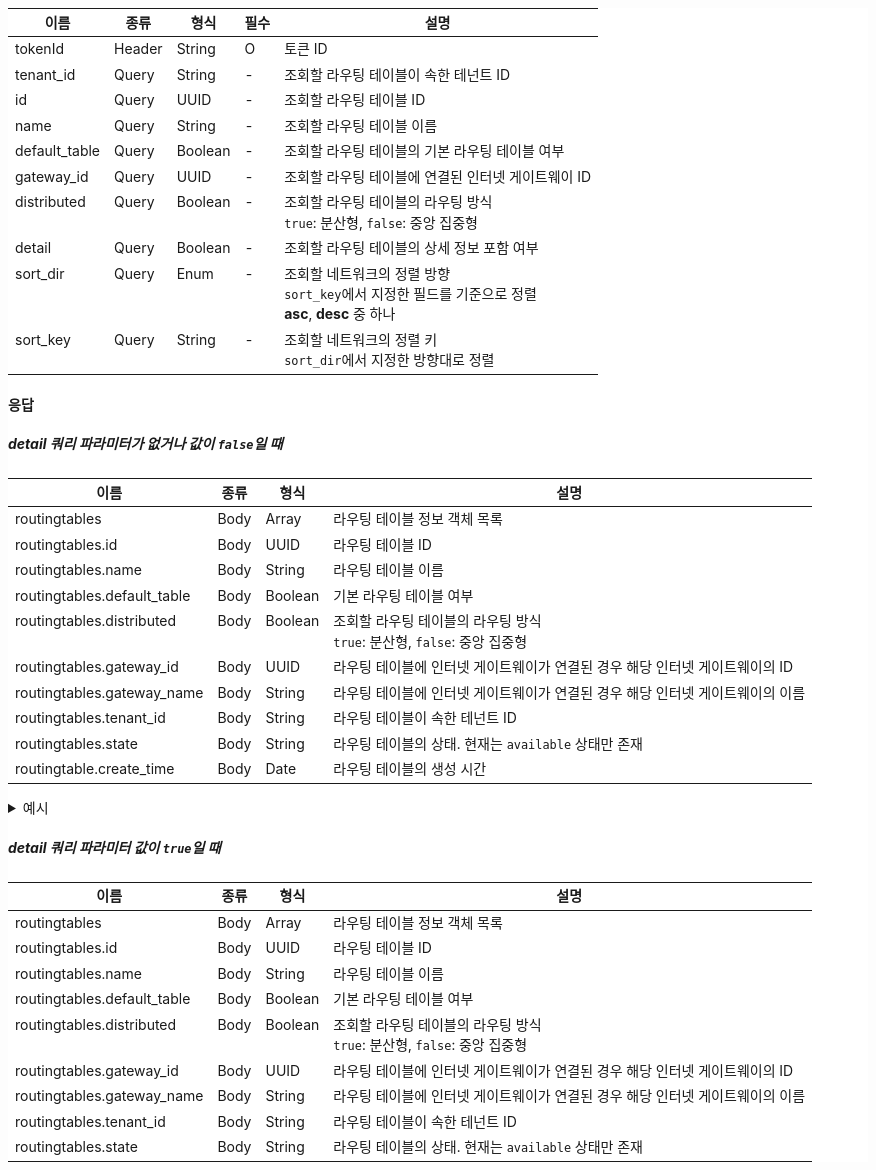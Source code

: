 | 이름       | 종류     | 형식     | 필수  | 설명     |
|----------|--------|--------|-----|--------|
| tokenId | Header | String | O | 토큰 ID |
| tenant_id | Query | String | - | 조회할 라우팅 테이블이 속한 테넌트 ID |
| id | Query | UUID | - | 조회할 라우팅 테이블 ID |
| name | Query | String | - | 조회할 라우팅 테이블 이름 |
| default_table | Query | Boolean | - | 조회할 라우팅 테이블의 기본 라우팅 테이블 여부 |
| gateway_id | Query | UUID | - | 조회할 라우팅 테이블에 연결된 인터넷 게이트웨이 ID |
| distributed | Query | Boolean | - | 조회할 라우팅 테이블의 라우팅 방식<br>`true`: 분산형, `false`: 중앙 집중형 | 
| detail | Query | Boolean | - | 조회할 라우팅 테이블의 상세 정보 포함 여부 |
| sort_dir | Query  | Enum    | -   | 조회할 네트워크의 정렬 방향<br>`sort_key`에서 지정한 필드를 기준으로 정렬<br>**asc**, **desc** 중 하나 |
| sort_key | Query  | String  | -   | 조회할 네트워크의 정렬 키<br>`sort_dir`에서 지정한 방향대로 정렬 |

#### 응답

##### **detail** 쿼리 파라미터가 없거나 값이 `false`일 때

| 이름 | 종류   | 형식      | 설명 |
| --- |------|---------| --- |
| routingtables | Body | Array   | 라우팅 테이블 정보 객체 목록 |
| routingtables.id | Body | UUID    | 라우팅 테이블 ID |
| routingtables.name | Body | String  | 라우팅 테이블 이름 |
| routingtables.default_table | Body | Boolean | 기본 라우팅 테이블 여부 |
| routingtables.distributed | Body | Boolean | 조회할 라우팅 테이블의 라우팅 방식<br>`true`: 분산형, `false`: 중앙 집중형 |
| routingtables.gateway_id | Body | UUID    | 라우팅 테이블에 인터넷 게이트웨이가 연결된 경우 해당 인터넷 게이트웨이의 ID |
| routingtables.gateway_name | Body | String | 라우팅 테이블에 인터넷 게이트웨이가 연결된 경우 해당 인터넷 게이트웨이의 이름 |
| routingtables.tenant_id | Body | String  | 라우팅 테이블이 속한 테넌트 ID |
| routingtables.state | Body | String  | 라우팅 테이블의 상태. 현재는 `available` 상태만 존재 |
| routingtable.create_time | Body | Date    | 라우팅 테이블의 생성 시간 |

<details><summary>예시</summary></details>

##### **detail** 쿼리 파라미터 값이 `true`일 때

| 이름 | 종류 | 형식 | 설명 |
| --- | --- | --- | --- |
| routingtables | Body | Array | 라우팅 테이블 정보 객체 목록 |
| routingtables.id | Body | UUID | 라우팅 테이블 ID |
| routingtables.name | Body | String | 라우팅 테이블 이름 |
| routingtables.default_table | Body | Boolean | 기본 라우팅 테이블 여부 |
| routingtables.distributed | Body | Boolean | 조회할 라우팅 테이블의 라우팅 방식<br>`true`: 분산형, `false`: 중앙 집중형 |
| routingtables.gateway_id | Body | UUID | 라우팅 테이블에 인터넷 게이트웨이가 연결된 경우 해당 인터넷 게이트웨이의 ID |
| routingtables.gateway_name | Body | String | 라우팅 테이블에 인터넷 게이트웨이가 연결된 경우 해당 인터넷 게이트웨이의 이름 |
| routingtables.tenant_id | Body | String | 라우팅 테이블이 속한 테넌트 ID |
| routingtables.state | Body | String | 라우팅 테이블의 상태. 현재는 `available` 상태만 존재 |